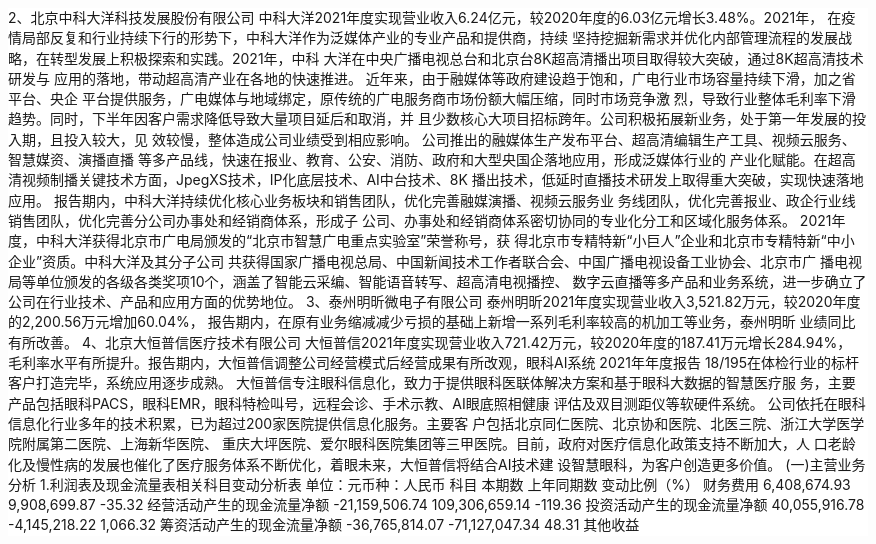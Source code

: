 2、北京中科大洋科技发展股份有限公司
中科大洋2021年度实现营业收入6.24亿元，较2020年度的6.03亿元增长3.48%。2021年，
在疫情局部反复和行业持续下行的形势下，中科大洋作为泛媒体产业的专业产品和提供商，持续
坚持挖掘新需求并优化内部管理流程的发展战略，在转型发展上积极探索和实践。2021年，中科
大洋在中央广播电视总台和北京台8K超高清播出项目取得较大突破，通过8K超高清技术研发与
应用的落地，带动超高清产业在各地的快速推进。
近年来，由于融媒体等政府建设趋于饱和，广电行业市场容量持续下滑，加之省平台、央企
平台提供服务，广电媒体与地域绑定，原传统的广电服务商市场份额大幅压缩，同时市场竞争激
烈，导致行业整体毛利率下滑趋势。同时，下半年因客户需求降低导致大量项目延后和取消，并
且少数核心大项目招标跨年。公司积极拓展新业务，处于第一年发展的投入期，且投入较大，见
效较慢，整体造成公司业绩受到相应影响。
公司推出的融媒体生产发布平台、超高清编辑生产工具、视频云服务、智慧媒资、演播直播
等多产品线，快速在报业、教育、公安、消防、政府和大型央国企落地应用，形成泛媒体行业的
产业化赋能。在超高清视频制播关键技术方面，JpegXS技术，IP化底层技术、AI中台技术、8K
播出技术，低延时直播技术研发上取得重大突破，实现快速落地应用。
报告期内，中科大洋持续优化核心业务板块和销售团队，优化完善融媒演播、视频云服务业
务线团队，优化完善报业、政企行业线销售团队，优化完善分公司办事处和经销商体系，形成子
公司、办事处和经销商体系密切协同的专业化分工和区域化服务体系。
2021年度，中科大洋获得北京市广电局颁发的“北京市智慧广电重点实验室”荣誉称号，获
得北京市专精特新“小巨人”企业和北京市专精特新“中小企业”资质。中科大洋及其分子公司
共获得国家广播电视总局、中国新闻技术工作者联合会、中国广播电视设备工业协会、北京市广
播电视局等单位颁发的各级各类奖项10个，涵盖了智能云采编、智能语音转写、超高清电视播控、
数字云直播等多产品和业务系统，进一步确立了公司在行业技术、产品和应用方面的优势地位。
3、泰州明昕微电子有限公司
泰州明昕2021年度实现营业收入3,521.82万元，较2020年度的2,200.56万元增加60.04%，
报告期内，在原有业务缩减减少亏损的基础上新增一系列毛利率较高的机加工等业务，泰州明昕
业绩同比有所改善。
4、北京大恒普信医疗技术有限公司
大恒普信2021年度实现营业收入721.42万元，较2020年度的187.41万元增长284.94%，
毛利率水平有所提升。报告期内，大恒普信调整公司经营模式后经营成果有所改观，眼科AI系统
2021年年度报告
18/195在体检行业的标杆客户打造完毕，系统应用逐步成熟。
大恒普信专注眼科信息化，致力于提供眼科医联体解决方案和基于眼科大数据的智慧医疗服
务，主要产品包括眼科PACS，眼科EMR，眼科特检叫号，远程会诊、手术示教、AI眼底照相健康
评估及双目测距仪等软硬件系统。
公司依托在眼科信息化行业多年的技术积累，已为超过200家医院提供信息化服务。主要客
户包括北京同仁医院、北京协和医院、北医三院、浙江大学医学院附属第二医院、上海新华医院、
重庆大坪医院、爱尔眼科医院集团等三甲医院。目前，政府对医疗信息化政策支持不断加大，人
口老龄化及慢性病的发展也催化了医疗服务体系不断优化，着眼未来，大恒普信将结合AI技术建
设智慧眼科，为客户创造更多价值。
(一)主营业务分析
1.利润表及现金流量表相关科目变动分析表
单位：元币种：人民币
科目
本期数
上年同期数
变动比例（%）
财务费用
6,408,674.93
9,908,699.87
-35.32
经营活动产生的现金流量净额
-21,159,506.74
109,306,659.14
-119.36
投资活动产生的现金流量净额
40,055,916.78
-4,145,218.22
1,066.32
筹资活动产生的现金流量净额
-36,765,814.07
-71,127,047.34
48.31
其他收益